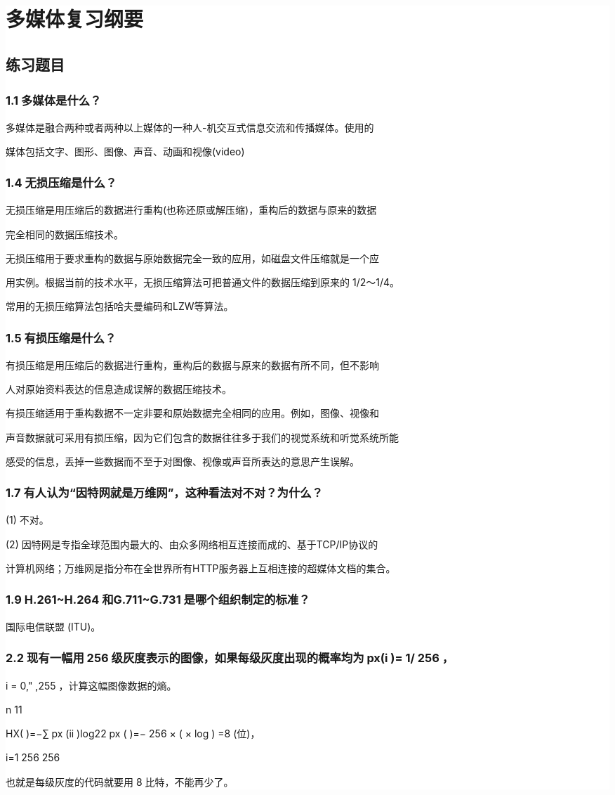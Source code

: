 #  多媒体复习纲要

## 练习题目

### 1.1 多媒体是什么？

多媒体是融合两种或者两种以上媒体的一种人-机交互式信息交流和传播媒体。使用的

媒体包括文字、图形、图像、声音、动画和视像(video)

### 1.4 无损压缩是什么？

无损压缩是用压缩后的数据进行重构(也称还原或解压缩)，重构后的数据与原来的数据

完全相同的数据压缩技术。

无损压缩用于要求重构的数据与原始数据完全一致的应用，如磁盘文件压缩就是一个应

用实例。根据当前的技术水平，无损压缩算法可把普通文件的数据压缩到原来的 1/2～1/4。

 常用的无损压缩算法包括哈夫曼编码和LZW等算法。

### 1.5 有损压缩是什么？

有损压缩是用压缩后的数据进行重构，重构后的数据与原来的数据有所不同，但不影响

人对原始资料表达的信息造成误解的数据压缩技术。

有损压缩适用于重构数据不一定非要和原始数据完全相同的应用。例如，图像、视像和

声音数据就可采用有损压缩，因为它们包含的数据往往多于我们的视觉系统和听觉系统所能

感受的信息，丢掉一些数据而不至于对图像、视像或声音所表达的意思产生误解。

### 1.7 有人认为“因特网就是万维网”，这种看法对不对？为什么？

(1) 不对。

(2) 因特网是专指全球范围内最大的、由众多网络相互连接而成的、基于TCP/IP协议的

计算机网络；万维网是指分布在全世界所有HTTP服务器上互相连接的超媒体文档的集合。

### 1.9 H.261~H.264 和G.711~G.731 是哪个组织制定的标准？

国际电信联盟 (ITU)。

### 2.2 现有一幅用 256 级灰度表示的图像，如果每级灰度出现的概率均为 px(i )= 1/ 256 ，

i = 0," ,255 ，计算这幅图像数据的熵。

n 11

HX( )=−∑ px (ii )log22 px ( )=− 256 × ( × log ) =8 (位)，

i=1 256 256

也就是每级灰度的代码就要用 8 比特，不能再少了。
